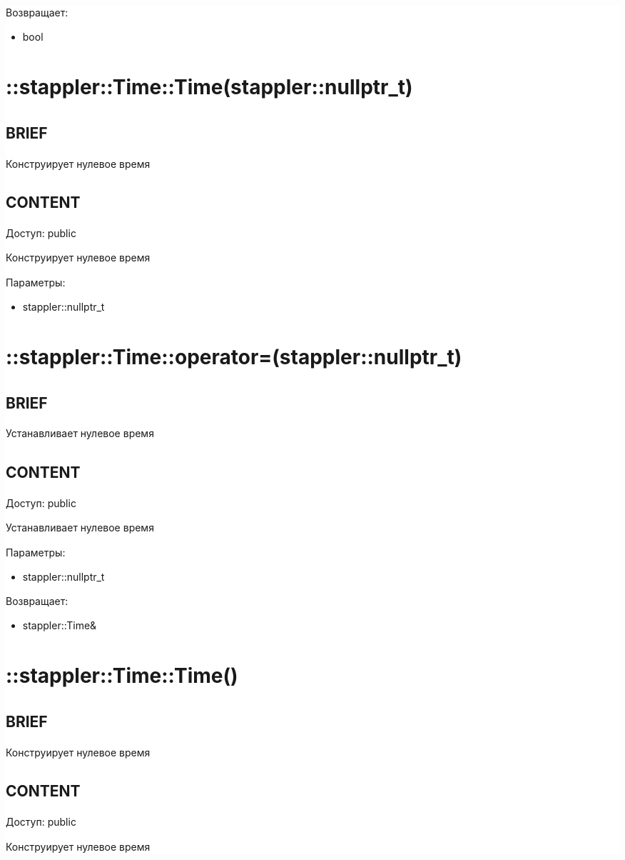 Возвращает:
* bool

# ::stappler::Time::Time(stappler::nullptr_t)

## BRIEF

Конструирует нулевое время

## CONTENT

Доступ: public

Конструирует нулевое время

Параметры:
* stappler::nullptr_t


# ::stappler::Time::operator=(stappler::nullptr_t)

## BRIEF

Устанавливает нулевое время

## CONTENT

Доступ: public

Устанавливает нулевое время

Параметры:
* stappler::nullptr_t

Возвращает:
* stappler::Time&

# ::stappler::Time::Time()

## BRIEF

Конструирует нулевое время

## CONTENT

Доступ: public

Конструирует нулевое время

